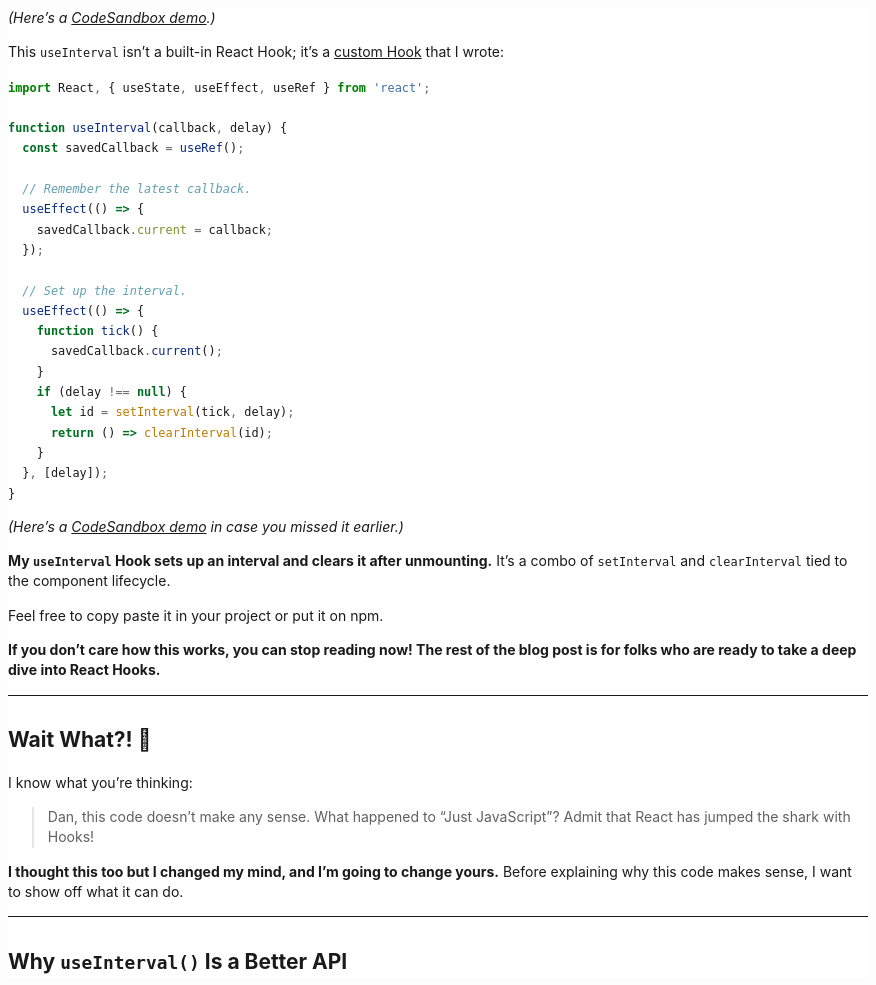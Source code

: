 *(Here’s a [CodeSandbox demo](https://codesandbox.io/s/105x531vkq).)*

This `useInterval` isn’t a built-in React Hook; it’s a [custom Hook](https://reactjs.org/docs/hooks-custom.html) that I wrote:

```jsx
import React, { useState, useEffect, useRef } from 'react';

function useInterval(callback, delay) {
  const savedCallback = useRef();

  // Remember the latest callback.
  useEffect(() => {
    savedCallback.current = callback;
  });

  // Set up the interval.
  useEffect(() => {
    function tick() {
      savedCallback.current();
    }
    if (delay !== null) {
      let id = setInterval(tick, delay);
      return () => clearInterval(id);
    }
  }, [delay]);
}
```

*(Here’s a [CodeSandbox demo](https://codesandbox.io/s/105x531vkq) in case you missed it earlier.)*

**My `useInterval` Hook sets up an interval and clears it after unmounting.** It’s a combo of `setInterval` and `clearInterval` tied to the component lifecycle.

Feel free to copy paste it in your project or put it on npm.

**If you don’t care how this works, you can stop reading now! The rest of the blog post is for folks who are ready to take a deep dive into React Hooks.**

---

## Wait What?! 🤔

I know what you’re thinking:

>Dan, this code doesn’t make any sense. What happened to “Just JavaScript”? Admit that React has jumped the shark with Hooks!

**I thought this too but I changed my mind, and I’m going to change yours.** Before explaining why this code makes sense, I want to show off what it can do.

---

## Why `useInterval()` Is a Better API
